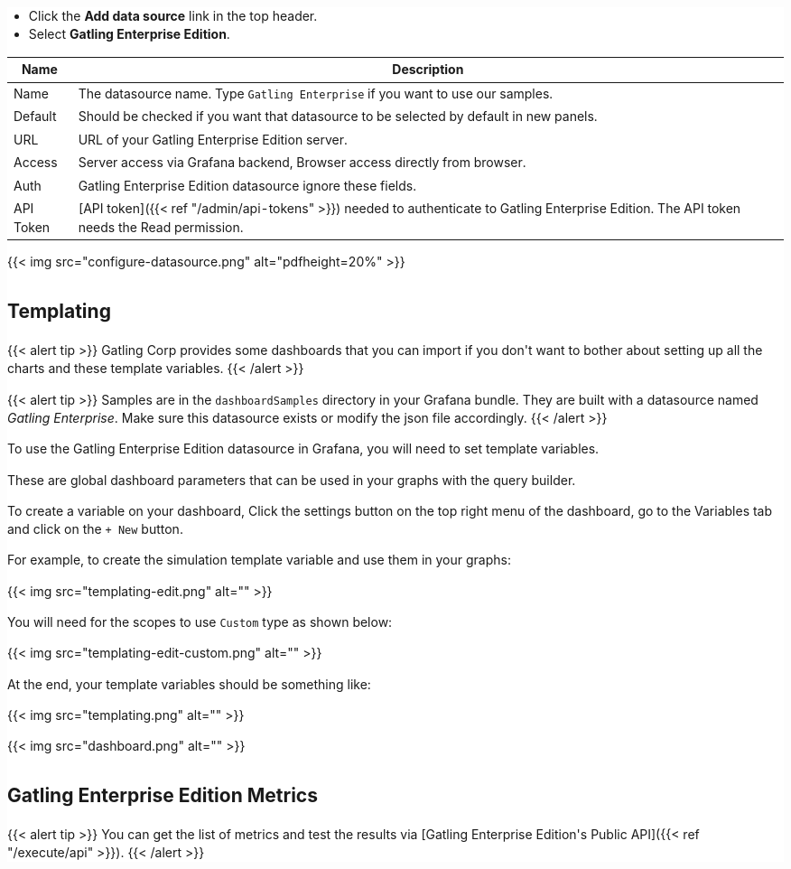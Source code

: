 - Click the **Add data source** link in the top header.
- Select **Gatling Enterprise Edition**.

| Name      | Description                                                                                                                                            |
|-----------|--------------------------------------------------------------------------------------------------------------------------------------------------------|
| Name      | The datasource name. Type `Gatling Enterprise` if you want to use our samples.                                                                         |
| Default   | Should be checked if you want that datasource to be selected by default in new panels.                                                                 |
| URL       | URL of your Gatling Enterprise Edition  server.                                                                                                                 |
| Access    | Server  access via Grafana backend, Browser  access directly from browser.                                                                             |
| Auth      | Gatling Enterprise Edition datasource ignore these fields.                                                                                                     |
| API Token | [API token]({{< ref "/admin/api-tokens" >}}) needed to authenticate to Gatling Enterprise Edition. The API token needs the Read permission.                    |

{{< img src="configure-datasource.png" alt="pdfheight=20%" >}}

## Templating

{{< alert tip >}}
Gatling Corp provides some dashboards that you can import if you don't want to bother about setting up all the charts and these template variables.
{{< /alert >}}

{{< alert tip >}}
Samples are in the `dashboardSamples` directory in your Grafana bundle.
They are built with a datasource named *Gatling Enterprise*. Make sure this datasource exists or modify the json file accordingly.
{{< /alert >}}

To use the Gatling Enterprise Edition datasource in Grafana, you will need to set template variables.

These are global dashboard parameters that can be used in your graphs with the query builder.

To create a variable on your dashboard, Click the settings button on the top right menu of the dashboard, go to the Variables tab and click on the `+ New` button.

For example, to create the simulation template variable and use them in your graphs:

{{< img src="templating-edit.png" alt="" >}}

You will need for the scopes to use `Custom` type as shown below:

{{< img src="templating-edit-custom.png" alt="" >}}

At the end, your template variables should be something like:

{{< img src="templating.png" alt="" >}}

{{< img src="dashboard.png" alt="" >}}

## Gatling Enterprise Edition Metrics

{{< alert tip >}}
You can get the list of metrics and test the results via [Gatling Enterprise Edition's Public API]({{< ref "/execute/api" >}}).
{{< /alert >}}
